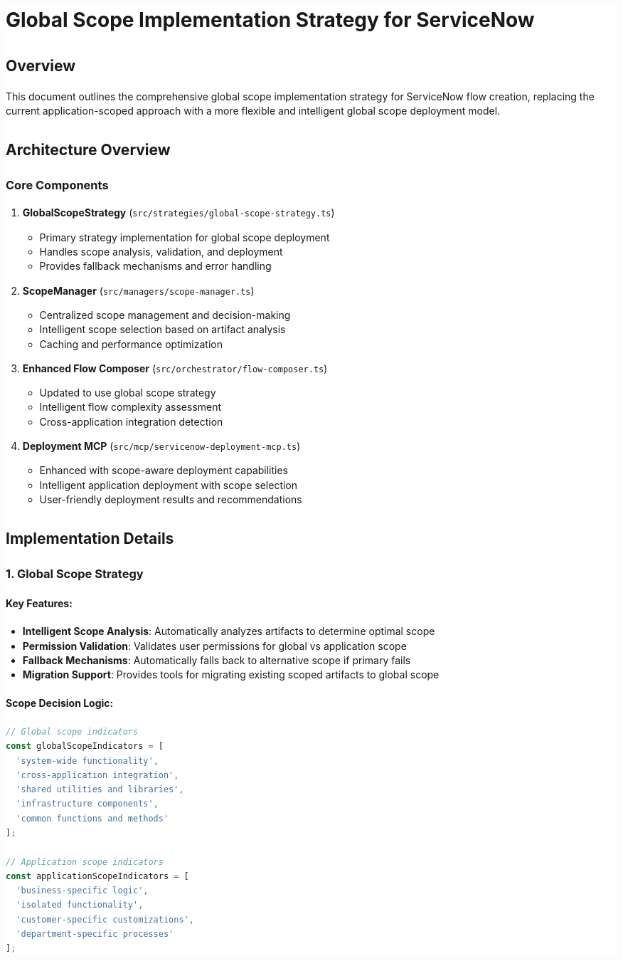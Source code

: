 # Global Scope Implementation Strategy for ServiceNow

## Overview

This document outlines the comprehensive global scope implementation strategy for ServiceNow flow creation, replacing the current application-scoped approach with a more flexible and intelligent global scope deployment model.

## Architecture Overview

### Core Components

1. **GlobalScopeStrategy** (`src/strategies/global-scope-strategy.ts`)
   - Primary strategy implementation for global scope deployment
   - Handles scope analysis, validation, and deployment
   - Provides fallback mechanisms and error handling

2. **ScopeManager** (`src/managers/scope-manager.ts`)
   - Centralized scope management and decision-making
   - Intelligent scope selection based on artifact analysis
   - Caching and performance optimization

3. **Enhanced Flow Composer** (`src/orchestrator/flow-composer.ts`)
   - Updated to use global scope strategy
   - Intelligent flow complexity assessment
   - Cross-application integration detection

4. **Deployment MCP** (`src/mcp/servicenow-deployment-mcp.ts`)
   - Enhanced with scope-aware deployment capabilities
   - Intelligent application deployment with scope selection
   - User-friendly deployment results and recommendations

## Implementation Details

### 1. Global Scope Strategy

#### Key Features:
- **Intelligent Scope Analysis**: Automatically analyzes artifacts to determine optimal scope
- **Permission Validation**: Validates user permissions for global vs application scope
- **Fallback Mechanisms**: Automatically falls back to alternative scope if primary fails
- **Migration Support**: Provides tools for migrating existing scoped artifacts to global scope

#### Scope Decision Logic:
```typescript
// Global scope indicators
const globalScopeIndicators = [
  'system-wide functionality',
  'cross-application integration',
  'shared utilities and libraries',
  'infrastructure components',
  'common functions and methods'
];

// Application scope indicators
const applicationScopeIndicators = [
  'business-specific logic',
  'isolated functionality',
  'customer-specific customizations',
  'department-specific processes'
];
```
